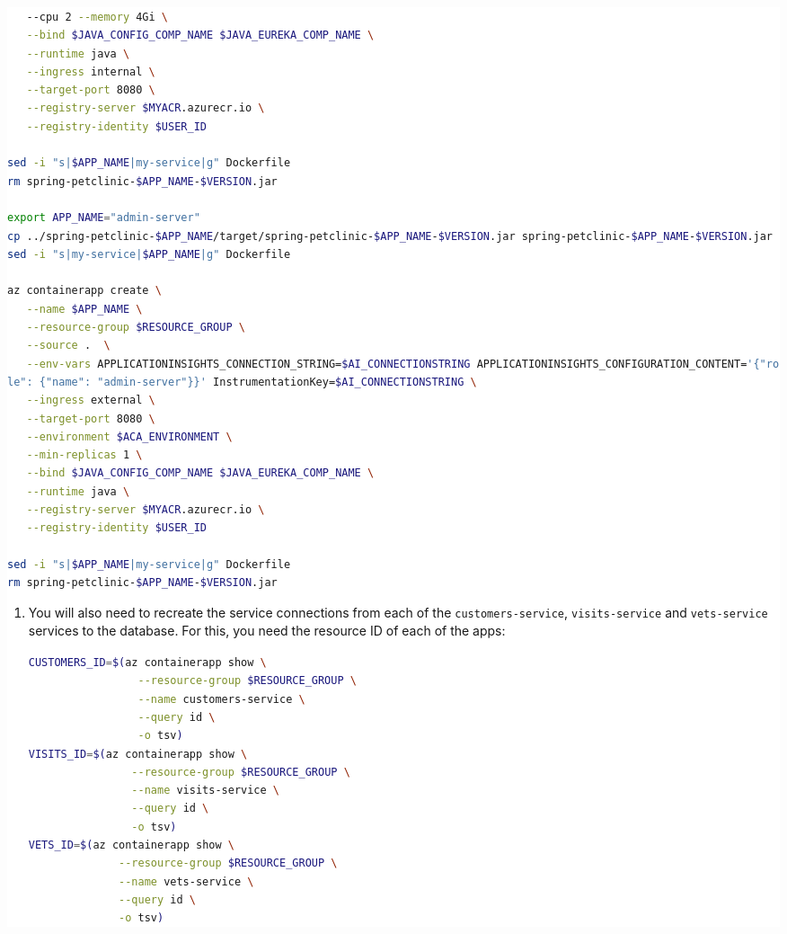    ```bash
      --cpu 2 --memory 4Gi \
      --bind $JAVA_CONFIG_COMP_NAME $JAVA_EUREKA_COMP_NAME \
      --runtime java \
      --ingress internal \
      --target-port 8080 \
      --registry-server $MYACR.azurecr.io \
      --registry-identity $USER_ID

   sed -i "s|$APP_NAME|my-service|g" Dockerfile
   rm spring-petclinic-$APP_NAME-$VERSION.jar

   export APP_NAME="admin-server"
   cp ../spring-petclinic-$APP_NAME/target/spring-petclinic-$APP_NAME-$VERSION.jar spring-petclinic-$APP_NAME-$VERSION.jar
   sed -i "s|my-service|$APP_NAME|g" Dockerfile

   az containerapp create \
      --name $APP_NAME \
      --resource-group $RESOURCE_GROUP \
      --source .  \
      --env-vars APPLICATIONINSIGHTS_CONNECTION_STRING=$AI_CONNECTIONSTRING APPLICATIONINSIGHTS_CONFIGURATION_CONTENT='{"role": {"name": "admin-server"}}' InstrumentationKey=$AI_CONNECTIONSTRING \
      --ingress external \
      --target-port 8080 \
      --environment $ACA_ENVIRONMENT \
      --min-replicas 1 \
      --bind $JAVA_CONFIG_COMP_NAME $JAVA_EUREKA_COMP_NAME \
      --runtime java \
      --registry-server $MYACR.azurecr.io \
      --registry-identity $USER_ID

   sed -i "s|$APP_NAME|my-service|g" Dockerfile
   rm spring-petclinic-$APP_NAME-$VERSION.jar
   ```

1. You will also need to recreate the service connections from each of the `customers-service`, `visits-service` and `vets-service` services to the database. For this, you need the resource ID of each of the apps:

   ```bash
   CUSTOMERS_ID=$(az containerapp show \
                    --resource-group $RESOURCE_GROUP \
                    --name customers-service \
                    --query id \
                    -o tsv)
   VISITS_ID=$(az containerapp show \
                   --resource-group $RESOURCE_GROUP \
                   --name visits-service \
                   --query id \
                   -o tsv)
   VETS_ID=$(az containerapp show \
                 --resource-group $RESOURCE_GROUP \
                 --name vets-service \
                 --query id \
                 -o tsv)
   ```
